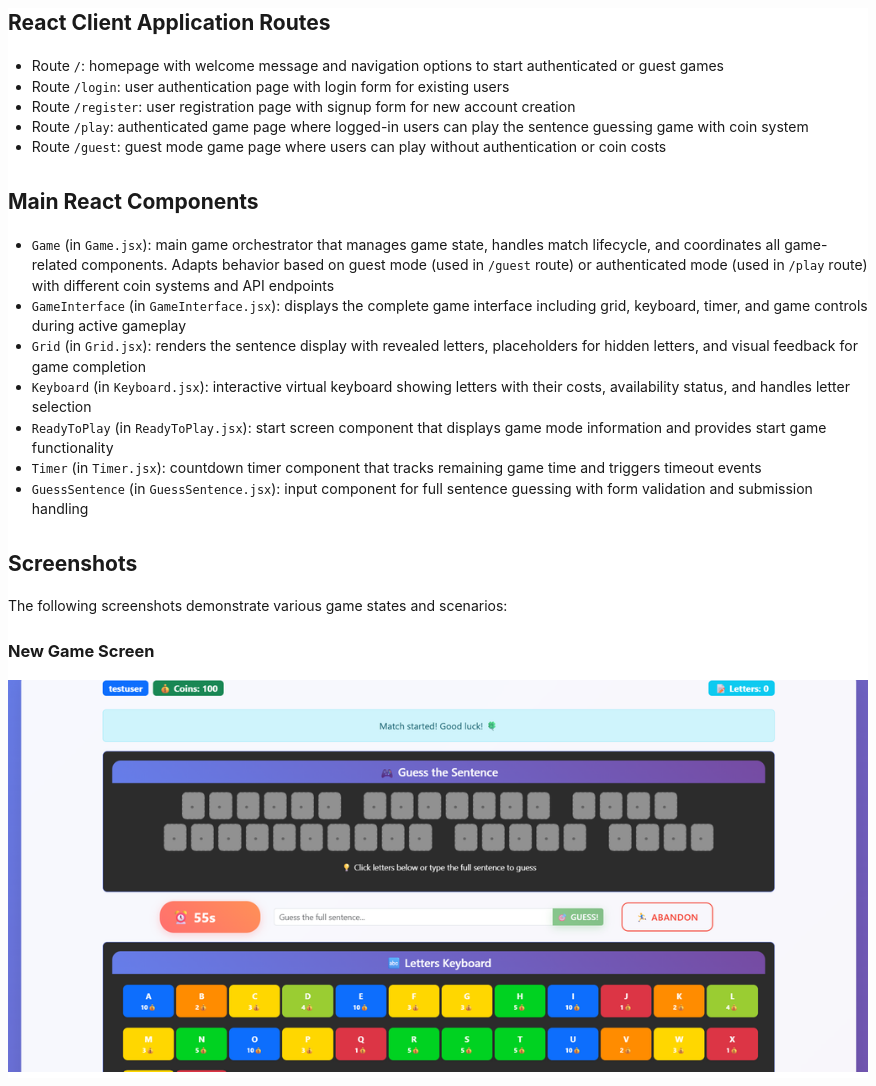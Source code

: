 ## React Client Application Routes

- Route `/`: homepage with welcome message and navigation options to start authenticated or guest games
- Route `/login`: user authentication page with login form for existing users
- Route `/register`: user registration page with signup form for new account creation
- Route `/play`: authenticated game page where logged-in users can play the sentence guessing game with coin system
- Route `/guest`: guest mode game page where users can play without authentication or coin costs


## Main React Components

- `Game` (in `Game.jsx`): main game orchestrator that manages game state, handles match lifecycle, and coordinates all game-related components. Adapts behavior based on guest mode (used in `/guest` route) or authenticated mode (used in `/play` route) with different coin systems and API endpoints
- `GameInterface` (in `GameInterface.jsx`): displays the complete game interface including grid, keyboard, timer, and game controls during active gameplay
- `Grid` (in `Grid.jsx`): renders the sentence display with revealed letters, placeholders for hidden letters, and visual feedback for game completion
- `Keyboard` (in `Keyboard.jsx`): interactive virtual keyboard showing letters with their costs, availability status, and handles letter selection
- `ReadyToPlay` (in `ReadyToPlay.jsx`): start screen component that displays game mode information and provides start game functionality
- `Timer` (in `Timer.jsx`): countdown timer component that tracks remaining game time and triggers timeout events
- `GuessSentence` (in `GuessSentence.jsx`): input component for full sentence guessing with form validation and submission handling

## Screenshots

The following screenshots demonstrate various game states and scenarios:

### New Game Screen
![New Game Screen](./images/newGameScreen.png)
